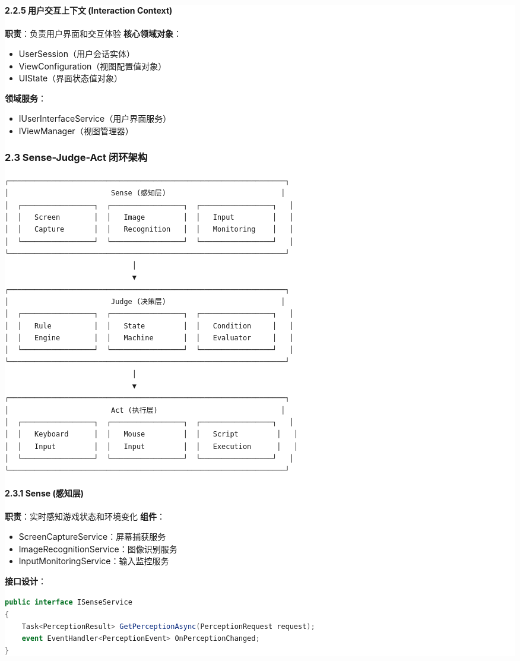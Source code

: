 #### 2.2.5 用户交互上下文 (Interaction Context)
**职责**：负责用户界面和交互体验
**核心领域对象**：
- UserSession（用户会话实体）
- ViewConfiguration（视图配置值对象）
- UIState（界面状态值对象）

**领域服务**：
- IUserInterfaceService（用户界面服务）
- IViewManager（视图管理器）

### 2.3 Sense-Judge-Act 闭环架构

```
┌─────────────────────────────────────────────────────────────────┐
│                        Sense (感知层)                           │
│  ┌─────────────────┐  ┌─────────────────┐  ┌─────────────────┐   │
│  │   Screen        │  │   Image         │  │   Input         │   │
│  │   Capture       │  │   Recognition   │  │   Monitoring    │   │
│  └─────────────────┘  └─────────────────┘  └─────────────────┘   │
└─────────────────────────────────────────────────────────────────┘
                              │
                              ▼
┌─────────────────────────────────────────────────────────────────┐
│                        Judge (决策层)                           │
│  ┌─────────────────┐  ┌─────────────────┐  ┌─────────────────┐   │
│  │   Rule          │  │   State         │  │   Condition     │   │
│  │   Engine        │  │   Machine       │  │   Evaluator     │   │
│  └─────────────────┘  └─────────────────┘  └─────────────────┘   │
└─────────────────────────────────────────────────────────────────┘
                              │
                              ▼
┌─────────────────────────────────────────────────────────────────┐
│                        Act (执行层)                             │
│  ┌─────────────────┐  ┌─────────────────┐  ┌─────────────────┐   │
│  │   Keyboard      │  │   Mouse         │  │   Script         │   │
│  │   Input         │  │   Input         │  │   Execution      │   │
│  └─────────────────┘  └─────────────────┘  └─────────────────┘   │
└─────────────────────────────────────────────────────────────────┘
```

#### 2.3.1 Sense (感知层)
**职责**：实时感知游戏状态和环境变化
**组件**：
- ScreenCaptureService：屏幕捕获服务
- ImageRecognitionService：图像识别服务
- InputMonitoringService：输入监控服务

**接口设计**：
```csharp
public interface ISenseService
{
    Task<PerceptionResult> GetPerceptionAsync(PerceptionRequest request);
    event EventHandler<PerceptionEvent> OnPerceptionChanged;
}
```
